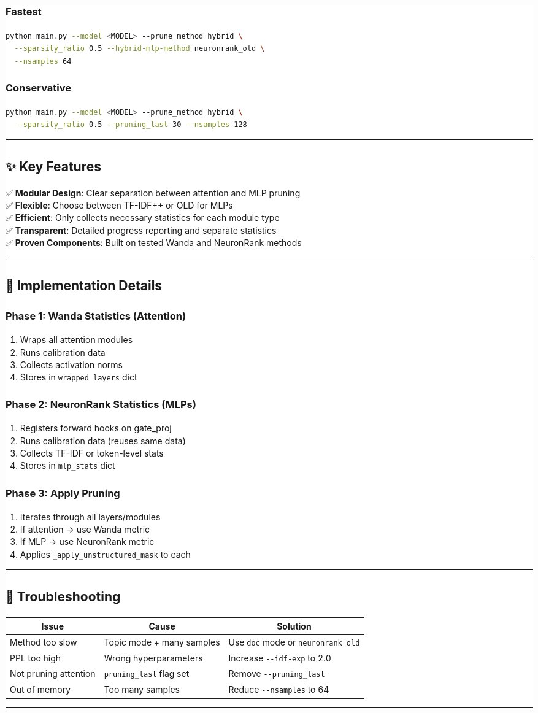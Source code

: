 ### **Fastest**
```bash
python main.py --model <MODEL> --prune_method hybrid \
  --sparsity_ratio 0.5 --hybrid-mlp-method neuronrank_old \
  --nsamples 64
```

### **Conservative**
```bash
python main.py --model <MODEL> --prune_method hybrid \
  --sparsity_ratio 0.5 --pruning_last 30 --nsamples 128
```

---

## ✨ Key Features

✅ **Modular Design**: Clear separation between attention and MLP pruning  
✅ **Flexible**: Choose between TF-IDF++ or OLD for MLPs  
✅ **Efficient**: Only collects necessary statistics for each module type  
✅ **Transparent**: Detailed progress reporting and separate statistics  
✅ **Proven Components**: Built on tested Wanda and NeuronRank methods  

---

## 🔧 Implementation Details

### **Phase 1: Wanda Statistics (Attention)**
1. Wraps all attention modules
2. Runs calibration data
3. Collects activation norms
4. Stores in `wrapped_layers` dict

### **Phase 2: NeuronRank Statistics (MLPs)**
1. Registers forward hooks on gate_proj
2. Runs calibration data (reuses same data)
3. Collects TF-IDF or token-level stats
4. Stores in `mlp_stats` dict

### **Phase 3: Apply Pruning**
1. Iterates through all layers/modules
2. If attention → use Wanda metric
3. If MLP → use NeuronRank metric
4. Applies `_apply_unstructured_mask` to each

---

## 🐛 Troubleshooting

| Issue | Cause | Solution |
|-------|-------|----------|
| Method too slow | Topic mode + many samples | Use `doc` mode or `neuronrank_old` |
| PPL too high | Wrong hyperparameters | Increase `--idf-exp` to 2.0 |
| Not pruning attention | `pruning_last` flag set | Remove `--pruning_last` |
| Out of memory | Too many samples | Reduce `--nsamples` to 64 |

---
